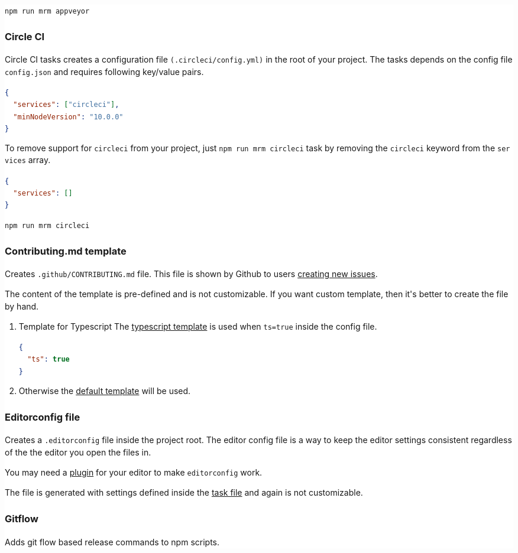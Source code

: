 ```sh
npm run mrm appveyor
```

### Circle CI 
Circle CI  tasks creates a configuration file `(.circleci/config.yml)` in the root of your project. The tasks depends on the config file `config.json` and requires following key/value pairs.

```json
{
  "services": ["circleci"],
  "minNodeVersion": "10.0.0"
}
```

To remove support for `circleci` from your project, just `npm run mrm circleci` task by removing the `circleci` keyword from the `services` array.

```json
{
  "services": []
}
```

```sh
npm run mrm circleci
```

### Contributing.md template
Creates `.github/CONTRIBUTING.md` file. This file is shown by Github to users [creating new issues](https://help.github.com/articles/setting-guidelines-for-repository-contributors).

The content of the template is pre-defined and is not customizable. If you want custom template, then it's better to create the file by hand.

1. Template for Typescript
   The [typescript template](https://github.com/adonisjs/mrm-preset/blob/master/contributing/templates/CONTRIBUTING_TS.md) is used when `ts=true` inside the config file.
   
    ```json
    {
      "ts": true
    }
    ``` 

2. Otherwise the [default template](https://github.com/adonisjs/mrm-preset/blob/master/contributing/templates/CONTRIBUTING.md) will be used.
### Editorconfig file
Creates a `.editorconfig` file inside the project root. The editor config file is a way to keep the editor settings consistent regardless of the the editor you open the files in.

You may need a [plugin](https://editorconfig.org/#download) for your editor to make `editorconfig` work.

The file is generated with settings defined inside the [task file](https://github.com/adonisjs/mrm-preset/blob/master/editorconfig/index.js#L20) and again is not customizable.
### Gitflow
Adds git flow based release commands to npm scripts. 
